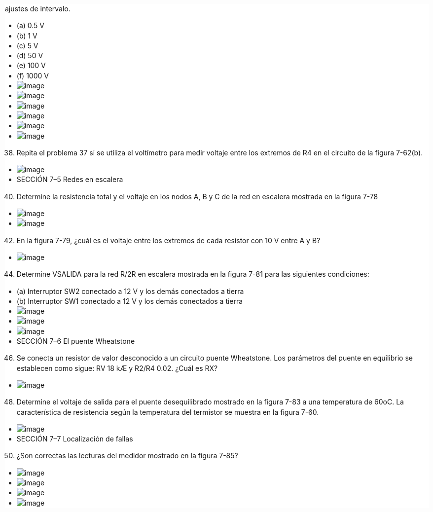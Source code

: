ajustes de intervalo.
- (a) 0.5 V 
- (b) 1 V 
- (c) 5 V 
- (d) 50 V 
- (e) 100 V 
- (f) 1000 V
- ![image](https://user-images.githubusercontent.com/105893980/176813186-69380248-5012-4984-8516-f34b468fb179.png)
- ![image](https://user-images.githubusercontent.com/105893980/176813203-69a142a0-d73d-4f8e-a8f6-ff7539706571.png)
- ![image](https://user-images.githubusercontent.com/105893980/176813215-c057de78-62ef-40aa-a3df-0f01aea0066c.png)
- ![image](https://user-images.githubusercontent.com/105893980/176813228-2ac0a5d1-dfd4-461c-a2bd-4d048af6b2d2.png)
- ![image](https://user-images.githubusercontent.com/105893980/176813238-7eb8b6ec-cd86-42e4-9cc3-f1260f09184b.png)
- ![image](https://user-images.githubusercontent.com/105893980/176813305-c8731325-86e2-469c-9087-9cc7f9fdefae.png)
38. Repita el problema 37 si se utiliza el voltímetro para medir voltaje entre los extremos de R4 en el circuito de la figura 7-62(b).
- ![image](https://user-images.githubusercontent.com/105893980/176813370-40c69f36-bba4-410e-92a3-209e676f9bb6.png)
- SECCIÓN 7–5 Redes en escalera
40. Determine la resistencia total y el voltaje en los nodos A, B y C de la red en escalera mostrada en la figura 7-78
- ![image](https://user-images.githubusercontent.com/105893980/176813381-1d31b171-2907-40f8-8134-ad94ba91f8b8.png)
- ![image](https://user-images.githubusercontent.com/105893980/176813406-bc13f966-ba86-4f5c-ba0f-dc26bb2f1407.png)
42. En la figura 7-79, ¿cuál es el voltaje entre los extremos de cada resistor con 10 V entre A y B?
- ![image](https://user-images.githubusercontent.com/105893980/176813465-8f9f9eb6-b13d-429e-84a4-43c08cee6be2.png)
44. Determine VSALIDA para la red R/2R en escalera mostrada en la figura 7-81 para las siguientes condiciones:
- (a) Interruptor SW2 conectado a 12 V y los demás conectados a tierra
- (b) Interruptor SW1 conectado a 12 V y los demás conectados a tierra
- ![image](https://user-images.githubusercontent.com/105893980/176813608-36d46012-0e68-4af4-aae4-fedb5721bd11.png)
- ![image](https://user-images.githubusercontent.com/105893980/176813631-79f53ecc-c13d-4841-aa44-00d61194b724.png)
- ![image](https://user-images.githubusercontent.com/105893980/176813691-1d5fe375-13a8-4c60-9f51-0f266a1151c2.png)
- SECCIÓN 7–6 El puente Wheatstone
46. Se conecta un resistor de valor desconocido a un circuito puente Wheatstone. Los parámetros del puente en equilibrio se establecen como sigue: RV 18 kÆ y R2/R4 0.02. ¿Cuál es RX?
- ![image](https://user-images.githubusercontent.com/105893980/176813715-9cea097b-5b41-4f66-bd20-72dd54817e1f.png)
48. Determine el voltaje de salida para el puente desequilibrado mostrado en la figura 7-83 a una temperatura de 60oC. La característica de resistencia según la temperatura del termistor se muestra en la figura 7-60.
- ![image](https://user-images.githubusercontent.com/105893980/176813734-4f2556cf-b0d5-4503-83c3-3421d6db2143.png)
- SECCIÓN 7–7 Localización de fallas
50. ¿Son correctas las lecturas del medidor mostrado en la figura 7-85?
- ![image](https://user-images.githubusercontent.com/105893980/176813757-afd9305c-b1f1-4ba0-a0e5-9606ccbc2b61.png)
- ![image](https://user-images.githubusercontent.com/105893980/176813781-9b2c7777-ca44-4bcf-a0ac-f03c1d917762.png)
- ![image](https://user-images.githubusercontent.com/105893980/176813828-aafce21a-5475-43dd-a0c9-3dde1f8b1d95.png)
- ![image](https://user-images.githubusercontent.com/105893980/176813862-98eb7219-2366-4102-aa72-c862dd3aa8ab.png)